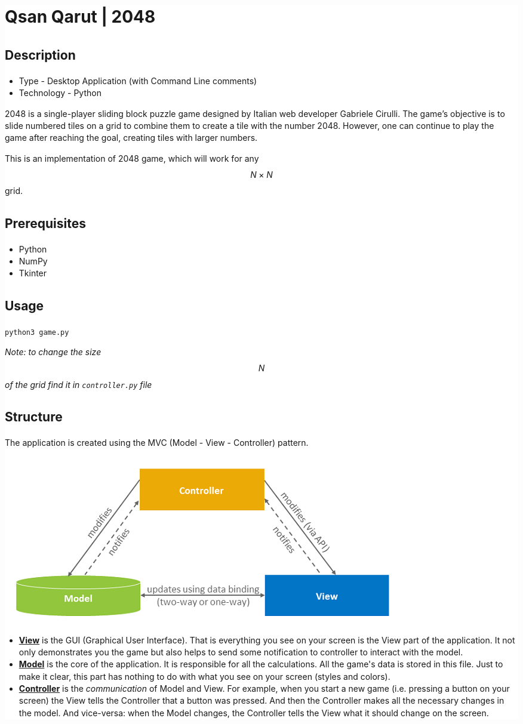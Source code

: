 # Qsan Qarut | 2048
## Description
* Type - Desktop Application (with Command Line comments)
* Technology - Python

2048 is a single-player sliding block puzzle game designed by Italian web developer Gabriele Cirulli. The game’s objective is to slide numbered tiles on a grid to combine them to create a tile with the number 2048. However, one can continue to play the game after reaching the goal, creating tiles with larger numbers.

This is an implementation of 2048 game, which will work for any $$N \times N$$ grid.

## Prerequisites
* Python
* NumPy
* Tkinter

## Usage

```
python3 game.py
```
*Note: to change the size $$N$$ of the grid find it in `controller.py` file*

## Structure
The application is created using the MVC (Model - View - Controller) pattern.

![](./data/1.png)

* **[View](view.py)** is the GUI (Graphical User Interface). That is everything you see on your screen is the View part of the application. It not only demonstrates you the game but also helps to send some notification to controller to interact with the model.
* **[Model](model.py)** is the core of the application. It is responsible for all the calculations. All the game's data is stored in this file. Just to make it clear, this part has nothing to do with what you see on your screen (styles and colors).
* **[Controller](game.py)** is the *communication* of Model and View. For example, when you start a new game (i.e. pressing a button on your screen) the View tells the Controller that a button was pressed. And then the Controller makes all the necessary changes in the model. And vice-versa: when the Model changes, the Controller tells the View what it should change on the screen.
